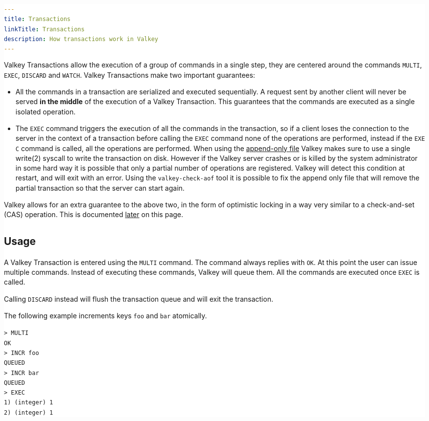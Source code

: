 ```yaml
---
title: Transactions
linkTitle: Transactions
description: How transactions work in Valkey
---
```


Valkey Transactions allow the execution of a group of commands
in a single step, they are centered around the commands 
`MULTI`, `EXEC`, `DISCARD` and `WATCH`.
Valkey Transactions make two important guarantees:

* All the commands in a transaction are serialized and executed
sequentially. A request sent by another client will never be
served **in the middle** of the execution of a Valkey Transaction.
This guarantees that the commands are executed as a single
isolated operation.

* The `EXEC` command
triggers the execution of all the commands in the transaction, so
if a client loses the connection to the server in the context of a
transaction before calling the `EXEC` command none of the operations
are performed, instead if the `EXEC` command is called, all the
operations are performed. When using the
[append-only file](persistence.md#append-only-file) Valkey makes sure
to use a single write(2) syscall to write the transaction on disk.
However if the Valkey server crashes or is killed by the system administrator
in some hard way it is possible that only a partial number of operations
are registered. Valkey will detect this condition at restart, and will exit with an error.
Using the `valkey-check-aof` tool it is possible to fix the
append only file that will remove the partial transaction so that the
server can start again.

Valkey allows for an extra guarantee to the
above two, in the form of optimistic locking in a way very similar to a
check-and-set (CAS) operation.
This is documented [later](#cas) on this page.

## Usage

A Valkey Transaction is entered using the `MULTI` command. The command
always replies with `OK`. At this point the user can issue multiple
commands. Instead of executing these commands, Valkey will queue
them. All the commands are executed once `EXEC` is called.

Calling `DISCARD` instead will flush the transaction queue and will exit
the transaction.

The following example increments keys `foo` and `bar` atomically.

```
> MULTI
OK
> INCR foo
QUEUED
> INCR bar
QUEUED
> EXEC
1) (integer) 1
2) (integer) 1
```
